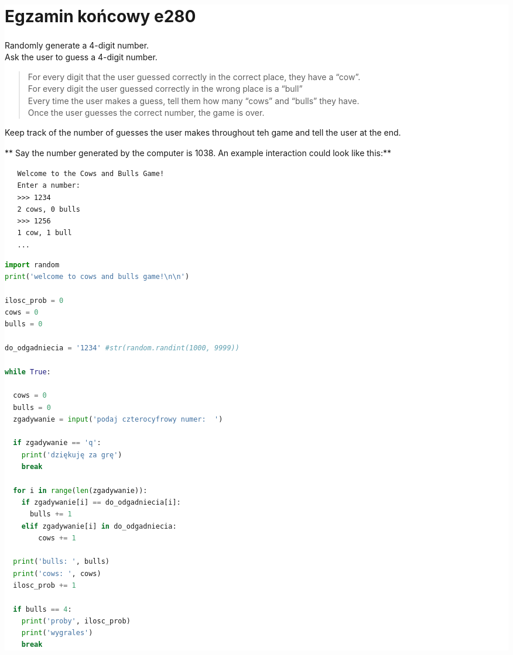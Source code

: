 
# Egzamin końcowy e280

 Randomly generate a 4-digit number.  
 Ask the user to guess a 4-digit number. 

> For every digit that the user guessed correctly in the correct place, they have a “cow”.  
 For every digit the user guessed correctly in the wrong place is a “bull”  
 Every time the user makes a guess, tell them how many “cows” and “bulls” they have.  
 Once the user guesses the correct number, the game is over.  

 Keep track of the number of guesses the user makes throughout teh game and tell the user at the end.
   
** Say the number generated by the computer is 1038. An example interaction could look like this:** 
```
   Welcome to the Cows and Bulls Game! 
   Enter a number: 
   >>> 1234
   2 cows, 0 bulls
   >>> 1256
   1 cow, 1 bull
   ...
```


```python id="8vdMPnEDUFUd" colab_type="code" colab={}
import random
print('welcome to cows and bulls game!\n\n')

ilosc_prob = 0
cows = 0
bulls = 0

do_odgadniecia = '1234' #str(random.randint(1000, 9999))

while True:

  cows = 0
  bulls = 0
  zgadywanie = input('podaj czterocyfrowy numer:  ')
  
  if zgadywanie == 'q':
    print('dziękuję za grę')
    break
  
  for i in range(len(zgadywanie)):
    if zgadywanie[i] == do_odgadniecia[i]:
      bulls += 1
    elif zgadywanie[i] in do_odgadniecia:
        cows += 1

  print('bulls: ', bulls)
  print('cows: ', cows)
  ilosc_prob += 1

  if bulls == 4:
    print('proby', ilosc_prob)
    print('wygrales')
    break
```
